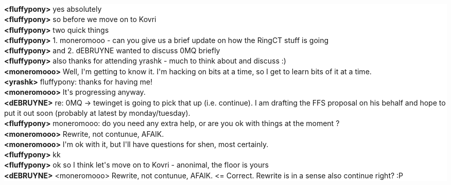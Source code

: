 **\<fluffypony>** yes absolutely  
**\<fluffypony>** so before we move on to Kovri  
**\<fluffypony>** two quick things  
**\<fluffypony>** 1. moneromooo - can you give us a brief update on how the RingCT stuff is going  
**\<fluffypony>** and 2. dEBRUYNE wanted to discuss 0MQ briefly  
**\<fluffypony>** also thanks for attending yrashk - much to think about and discuss :)  
**\<moneromooo>** Well, I'm getting to know it. I'm hacking on bits at a time, so I get to learn bits of it at a time.  
**\<yrashk>** fluffypony: thanks for having me!  
**\<moneromooo>** It's progressing anyway.  
**\<dEBRUYNE>** re: 0MQ -> tewinget is going to pick that up (i.e. continue). I am drafting the FFS proposal on his behalf and hope to put it out soon (probably at latest by monday/tuesday).   
**\<fluffypony>** moneromooo: do you need any extra help, or are you ok with things at the moment ?  
**\<moneromooo>** Rewrite, not contunue, AFAIK.    
**\<moneromooo>** I'm ok with it, but I'll have questions for shen, most certainly.    
**\<fluffypony>** kk    
**\<fluffypony>** ok so I think let's move on to Kovri - anonimal, the floor is yours    
**\<dEBRUYNE>** \<moneromooo> Rewrite, not contunue, AFAIK. <= Correct. Rewrite is in a sense also continue right? :P    
